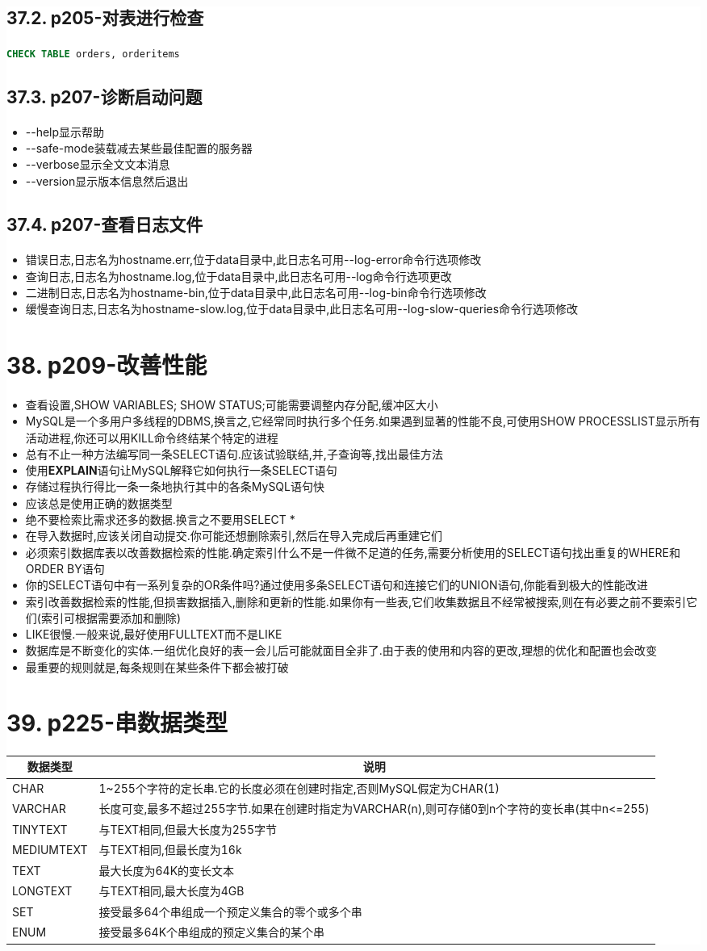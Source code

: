 <a id="markdown-372-p205-对表进行检查" name="372-p205-对表进行检查"></a>
## 37.2. p205-对表进行检查
```sql
CHECK TABLE orders, orderitems
```

<a id="markdown-373-p207-诊断启动问题" name="373-p207-诊断启动问题"></a>
## 37.3. p207-诊断启动问题

  * --help显示帮助
  * --safe-mode装载减去某些最佳配置的服务器
  * --verbose显示全文文本消息
  * --version显示版本信息然后退出

<a id="markdown-374-p207-查看日志文件" name="374-p207-查看日志文件"></a>
## 37.4. p207-查看日志文件
  * 错误日志,日志名为hostname.err,位于data目录中,此日志名可用--log-error命令行选项修改
  * 查询日志,日志名为hostname.log,位于data目录中,此日志名可用--log命令行选项更改
  * 二进制日志,日志名为hostname-bin,位于data目录中,此日志名可用--log-bin命令行选项修改
  * 缓慢查询日志,日志名为hostname-slow.log,位于data目录中,此日志名可用--log-slow-queries命令行选项修改

<a id="markdown-38-p209-改善性能" name="38-p209-改善性能"></a>
# 38. p209-改善性能
  * 查看设置,SHOW VARIABLES; SHOW STATUS;可能需要调整内存分配,缓冲区大小
  * MySQL是一个多用户多线程的DBMS,换言之,它经常同时执行多个任务.如果遇到显著的性能不良,可使用SHOW PROCESSLIST显示所有活动进程,你还可以用KILL命令终结某个特定的进程
  * 总有不止一种方法编写同一条SELECT语句.应该试验联结,并,子查询等,找出最佳方法
  * 使用**EXPLAIN**语句让MySQL解释它如何执行一条SELECT语句
  * 存储过程执行得比一条一条地执行其中的各条MySQL语句快
  * 应该总是使用正确的数据类型
  * 绝不要检索比需求还多的数据.换言之不要用SELECT *
  * 在导入数据时,应该关闭自动提交.你可能还想删除索引,然后在导入完成后再重建它们
  * 必须索引数据库表以改善数据检索的性能.确定索引什么不是一件微不足道的任务,需要分析使用的SELECT语句找出重复的WHERE和ORDER BY语句
  * 你的SELECT语句中有一系列复杂的OR条件吗?通过使用多条SELECT语句和连接它们的UNION语句,你能看到极大的性能改进
  * 索引改善数据检索的性能,但损害数据插入,删除和更新的性能.如果你有一些表,它们收集数据且不经常被搜索,则在有必要之前不要索引它们(索引可根据需要添加和删除)
  * LIKE很慢.一般来说,最好使用FULLTEXT而不是LIKE
  * 数据库是不断变化的实体.一组优化良好的表一会儿后可能就面目全非了.由于表的使用和内容的更改,理想的优化和配置也会改变
  * 最重要的规则就是,每条规则在某些条件下都会被打破

<a id="markdown-39-p225-串数据类型" name="39-p225-串数据类型"></a>
# 39. p225-串数据类型

数据类型|说明
-|-
 CHAR        | 1~255个字符的定长串.它的长度必须在创建时指定,否则MySQL假定为CHAR(1)                   
 VARCHAR     | 长度可变,最多不超过255字节.如果在创建时指定为VARCHAR(n),则可存储0到n个字符的变长串(其中n<=255)  
 TINYTEXT    | 与TEXT相同,但最大长度为255字节                                           
 MEDIUMTEXT  | 与TEXT相同,但最长度为16k                                              
 TEXT        | 最大长度为64K的变长文本                                                 
 LONGTEXT    | 与TEXT相同,最大长度为4GB                                              
 SET         | 接受最多64个串组成一个预定义集合的零个或多个串                                      
 ENUM        | 接受最多64K个串组成的预定义集合的某个串                                         

